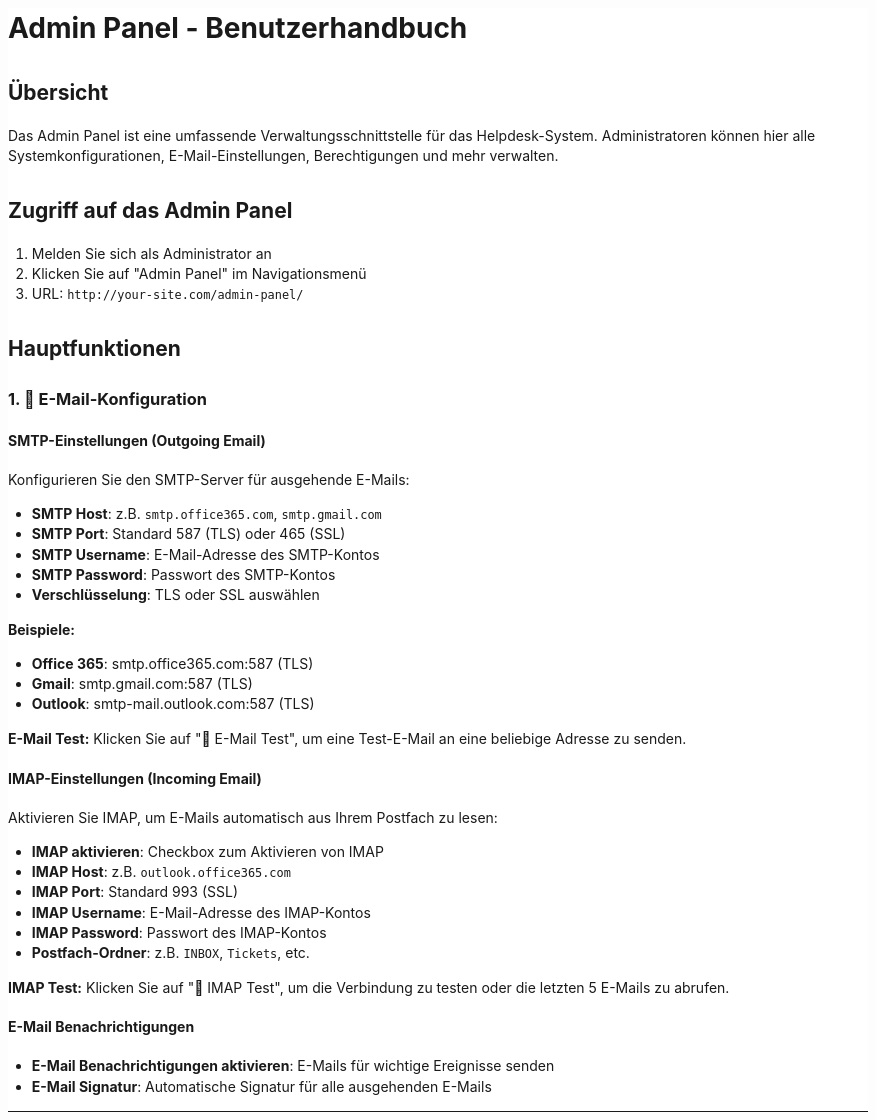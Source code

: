# Admin Panel - Benutzerhandbuch

## Übersicht

Das Admin Panel ist eine umfassende Verwaltungsschnittstelle für das Helpdesk-System. Administratoren können hier alle Systemkonfigurationen, E-Mail-Einstellungen, Berechtigungen und mehr verwalten.

## Zugriff auf das Admin Panel

1. Melden Sie sich als Administrator an
2. Klicken Sie auf "Admin Panel" im Navigationsmenü
3. URL: `http://your-site.com/admin-panel/`

## Hauptfunktionen

### 1. 📧 E-Mail-Konfiguration

#### SMTP-Einstellungen (Outgoing Email)
Konfigurieren Sie den SMTP-Server für ausgehende E-Mails:

- **SMTP Host**: z.B. `smtp.office365.com`, `smtp.gmail.com`
- **SMTP Port**: Standard 587 (TLS) oder 465 (SSL)
- **SMTP Username**: E-Mail-Adresse des SMTP-Kontos
- **SMTP Password**: Passwort des SMTP-Kontos
- **Verschlüsselung**: TLS oder SSL auswählen

**Beispiele:**
- **Office 365**: smtp.office365.com:587 (TLS)
- **Gmail**: smtp.gmail.com:587 (TLS)
- **Outlook**: smtp-mail.outlook.com:587 (TLS)

**E-Mail Test:** Klicken Sie auf "🧪 E-Mail Test", um eine Test-E-Mail an eine beliebige Adresse zu senden.

#### IMAP-Einstellungen (Incoming Email)
Aktivieren Sie IMAP, um E-Mails automatisch aus Ihrem Postfach zu lesen:

- **IMAP aktivieren**: Checkbox zum Aktivieren von IMAP
- **IMAP Host**: z.B. `outlook.office365.com`
- **IMAP Port**: Standard 993 (SSL)
- **IMAP Username**: E-Mail-Adresse des IMAP-Kontos
- **IMAP Password**: Passwort des IMAP-Kontos
- **Postfach-Ordner**: z.B. `INBOX`, `Tickets`, etc.

**IMAP Test:** Klicken Sie auf "🧪 IMAP Test", um die Verbindung zu testen oder die letzten 5 E-Mails zu abrufen.

#### E-Mail Benachrichtigungen
- **E-Mail Benachrichtigungen aktivieren**: E-Mails für wichtige Ereignisse senden
- **E-Mail Signatur**: Automatische Signatur für alle ausgehenden E-Mails

---
